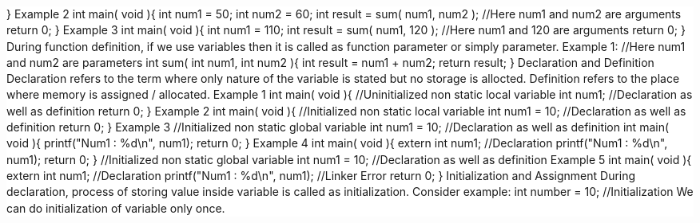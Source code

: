 }
Example 2
int main( void ){
int num1 = 50;
int num2 = 60;
int result = sum( num1, num2 ); //Here num1 and num2 are arguments
return 0;
}
Example 3
int main( void ){
int num1 = 110;
int result = sum( num1, 120 ); //Here num1 and 120 are arguments
return 0;
}
During function definition, if we use variables then it is called as function parameter or simply
parameter.
Example 1:
//Here num1 and num2 are parameters
int sum( int num1, int num2 ){
int result = num1 + num2;
return result;
}
Declaration and Definition
Declaration refers to the term where only nature of the variable is stated but no storage is allocted.
Definition refers to the place where memory is assigned / allocated.
Example 1
int main( void ){
//Uninitialized non static local variable
int num1; //Declaration as well as definition
return 0;
}
Example 2
int main( void ){
//Initialized non static local variable
int num1 = 10; //Declaration as well as definition
return 0;
}
Example 3
//Initialized non static global variable
int num1 = 10; //Declaration as well as definition
int main( void ){
printf("Num1 : %d\n", num1);
return 0;
}
Example 4
int main( void ){
extern int num1; //Declaration
printf("Num1 : %d\n", num1);
return 0;
}
//Initialized non static global variable
int num1 = 10; //Declaration as well as definition
Example 5
int main( void ){
extern int num1; //Declaration
printf("Num1 : %d\n", num1); //Linker Error
return 0;
}
Initialization and Assignment
During declaration, process of storing value inside variable is called as initialization.
Consider example:
int number = 10; //Initialization
We can do initialization of variable only once.